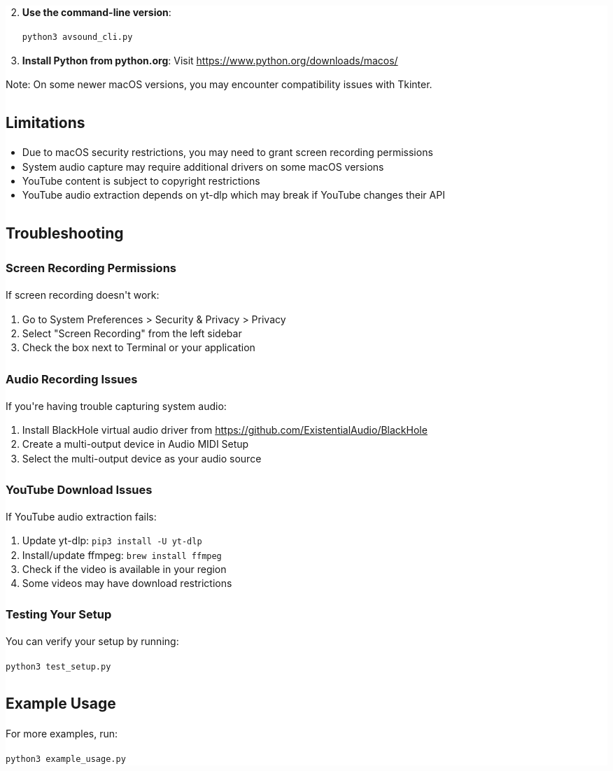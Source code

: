 2. **Use the command-line version**:
   ```bash
   python3 avsound_cli.py
   ```

3. **Install Python from python.org**:
   Visit https://www.python.org/downloads/macos/

Note: On some newer macOS versions, you may encounter compatibility issues with Tkinter.

## Limitations

- Due to macOS security restrictions, you may need to grant screen recording permissions
- System audio capture may require additional drivers on some macOS versions
- YouTube content is subject to copyright restrictions
- YouTube audio extraction depends on yt-dlp which may break if YouTube changes their API

## Troubleshooting

### Screen Recording Permissions

If screen recording doesn't work:

1. Go to System Preferences > Security & Privacy > Privacy
2. Select "Screen Recording" from the left sidebar
3. Check the box next to Terminal or your application

### Audio Recording Issues

If you're having trouble capturing system audio:

1. Install BlackHole virtual audio driver from https://github.com/ExistentialAudio/BlackHole
2. Create a multi-output device in Audio MIDI Setup
3. Select the multi-output device as your audio source

### YouTube Download Issues

If YouTube audio extraction fails:

1. Update yt-dlp: `pip3 install -U yt-dlp`
2. Install/update ffmpeg: `brew install ffmpeg`
3. Check if the video is available in your region
4. Some videos may have download restrictions

### Testing Your Setup

You can verify your setup by running:
```bash
python3 test_setup.py
```

## Example Usage

For more examples, run:
```bash
python3 example_usage.py
```